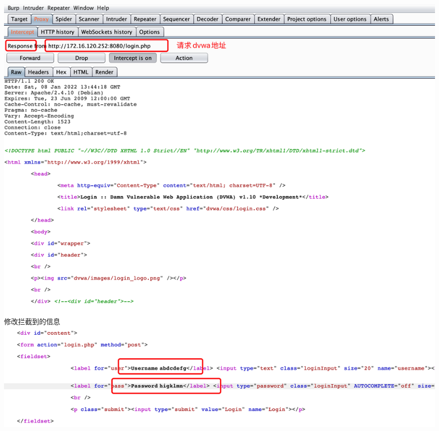 ![image](https://github.com/498946975/Security/blob/master/images/image-20220109171131939.png)

修改拦截到的信息
![image](https://github.com/498946975/Security/blob/master/images/image-20220109171241117.png)